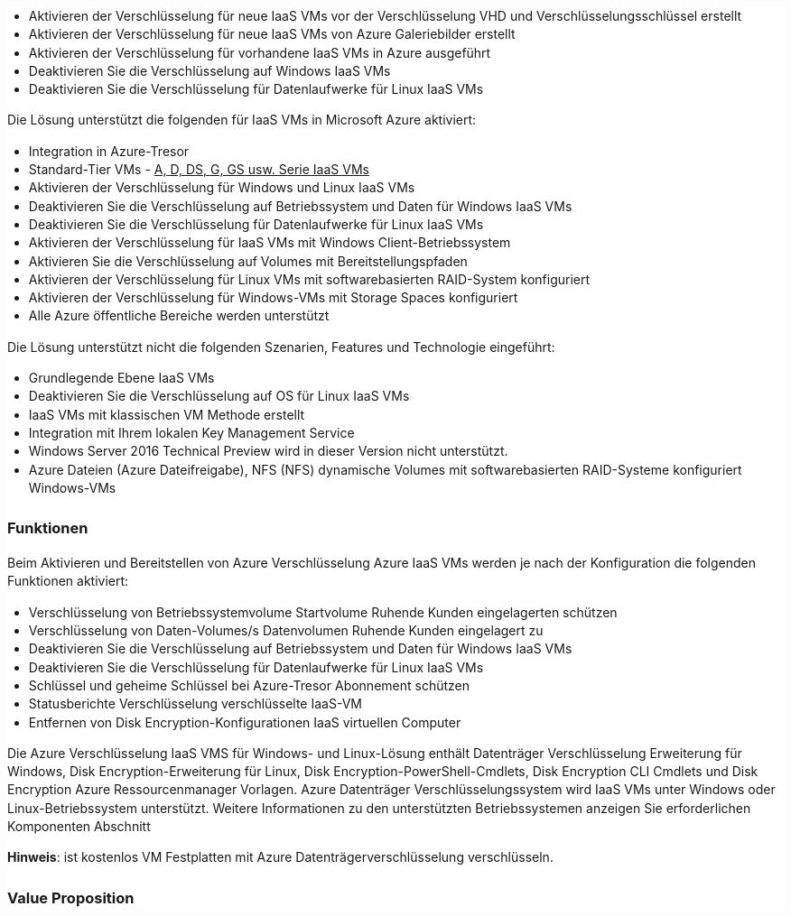- Aktivieren der Verschlüsselung für neue IaaS VMs vor der Verschlüsselung VHD und Verschlüsselungsschlüssel erstellt
- Aktivieren der Verschlüsselung für neue IaaS VMs von Azure Galeriebilder erstellt
- Aktivieren der Verschlüsselung für vorhandene IaaS VMs in Azure ausgeführt
- Deaktivieren Sie die Verschlüsselung auf Windows IaaS VMs
- Deaktivieren Sie die Verschlüsselung für Datenlaufwerke für Linux IaaS VMs

Die Lösung unterstützt die folgenden für IaaS VMs in Microsoft Azure aktiviert:

- Integration in Azure-Tresor
- Standard-Tier VMs - [A, D, DS, G, GS usw. Serie IaaS VMs](https://azure.microsoft.com/pricing/details/virtual-machines/)
- Aktivieren der Verschlüsselung für Windows und Linux IaaS VMs
- Deaktivieren Sie die Verschlüsselung auf Betriebssystem und Daten für Windows IaaS VMs
- Deaktivieren Sie die Verschlüsselung für Datenlaufwerke für Linux IaaS VMs
- Aktivieren der Verschlüsselung für IaaS VMs mit Windows Client-Betriebssystem
- Aktivieren Sie die Verschlüsselung auf Volumes mit Bereitstellungspfaden
- Aktivieren der Verschlüsselung für Linux VMs mit softwarebasierten RAID-System konfiguriert 
- Aktivieren der Verschlüsselung für Windows-VMs mit Storage Spaces konfiguriert
- Alle Azure öffentliche Bereiche werden unterstützt

Die Lösung unterstützt nicht die folgenden Szenarien, Features und Technologie eingeführt:

- Grundlegende Ebene IaaS VMs
- Deaktivieren Sie die Verschlüsselung auf OS für Linux IaaS VMs
- IaaS VMs mit klassischen VM Methode erstellt
- Integration mit Ihrem lokalen Key Management Service
- Windows Server 2016 Technical Preview wird in dieser Version nicht unterstützt.
- Azure Dateien (Azure Dateifreigabe), NFS (NFS) dynamische Volumes mit softwarebasierten RAID-Systeme konfiguriert Windows-VMs


### <a name="encryption-features"></a>Funktionen

Beim Aktivieren und Bereitstellen von Azure Verschlüsselung Azure IaaS VMs werden je nach der Konfiguration die folgenden Funktionen aktiviert:

- Verschlüsselung von Betriebssystemvolume Startvolume Ruhende Kunden eingelagerten schützen
- Verschlüsselung von Daten-Volumes/s Datenvolumen Ruhende Kunden eingelagert zu
- Deaktivieren Sie die Verschlüsselung auf Betriebssystem und Daten für Windows IaaS VMs
- Deaktivieren Sie die Verschlüsselung für Datenlaufwerke für Linux IaaS VMs
- Schlüssel und geheime Schlüssel bei Azure-Tresor Abonnement schützen
- Statusberichte Verschlüsselung verschlüsselte IaaS-VM
- Entfernen von Disk Encryption-Konfigurationen IaaS virtuellen Computer

Die Azure Verschlüsselung IaaS VMS für Windows- und Linux-Lösung enthält Datenträger Verschlüsselung Erweiterung für Windows, Disk Encryption-Erweiterung für Linux, Disk Encryption-PowerShell-Cmdlets, Disk Encryption CLI Cmdlets und Disk Encryption Azure Ressourcenmanager Vorlagen. Azure Datenträger Verschlüsselungssystem wird IaaS VMs unter Windows oder Linux-Betriebssystem unterstützt. Weitere Informationen zu den unterstützten Betriebssystemen anzeigen Sie erforderlichen Komponenten Abschnitt

**Hinweis**: ist kostenlos VM Festplatten mit Azure Datenträgerverschlüsselung verschlüsseln.

### <a name="value-proposition"></a>Value Proposition
